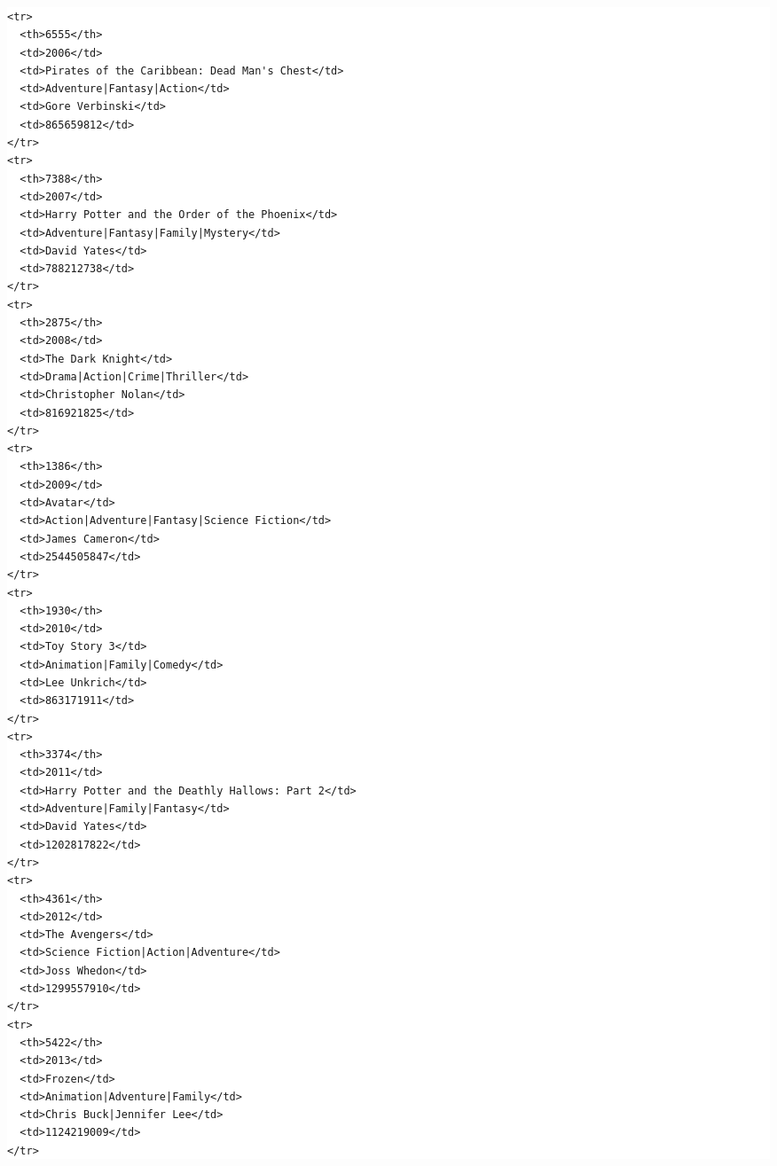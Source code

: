     <tr>
      <th>6555</th>
      <td>2006</td>
      <td>Pirates of the Caribbean: Dead Man's Chest</td>
      <td>Adventure|Fantasy|Action</td>
      <td>Gore Verbinski</td>
      <td>865659812</td>
    </tr>
    <tr>
      <th>7388</th>
      <td>2007</td>
      <td>Harry Potter and the Order of the Phoenix</td>
      <td>Adventure|Fantasy|Family|Mystery</td>
      <td>David Yates</td>
      <td>788212738</td>
    </tr>
    <tr>
      <th>2875</th>
      <td>2008</td>
      <td>The Dark Knight</td>
      <td>Drama|Action|Crime|Thriller</td>
      <td>Christopher Nolan</td>
      <td>816921825</td>
    </tr>
    <tr>
      <th>1386</th>
      <td>2009</td>
      <td>Avatar</td>
      <td>Action|Adventure|Fantasy|Science Fiction</td>
      <td>James Cameron</td>
      <td>2544505847</td>
    </tr>
    <tr>
      <th>1930</th>
      <td>2010</td>
      <td>Toy Story 3</td>
      <td>Animation|Family|Comedy</td>
      <td>Lee Unkrich</td>
      <td>863171911</td>
    </tr>
    <tr>
      <th>3374</th>
      <td>2011</td>
      <td>Harry Potter and the Deathly Hallows: Part 2</td>
      <td>Adventure|Family|Fantasy</td>
      <td>David Yates</td>
      <td>1202817822</td>
    </tr>
    <tr>
      <th>4361</th>
      <td>2012</td>
      <td>The Avengers</td>
      <td>Science Fiction|Action|Adventure</td>
      <td>Joss Whedon</td>
      <td>1299557910</td>
    </tr>
    <tr>
      <th>5422</th>
      <td>2013</td>
      <td>Frozen</td>
      <td>Animation|Adventure|Family</td>
      <td>Chris Buck|Jennifer Lee</td>
      <td>1124219009</td>
    </tr>